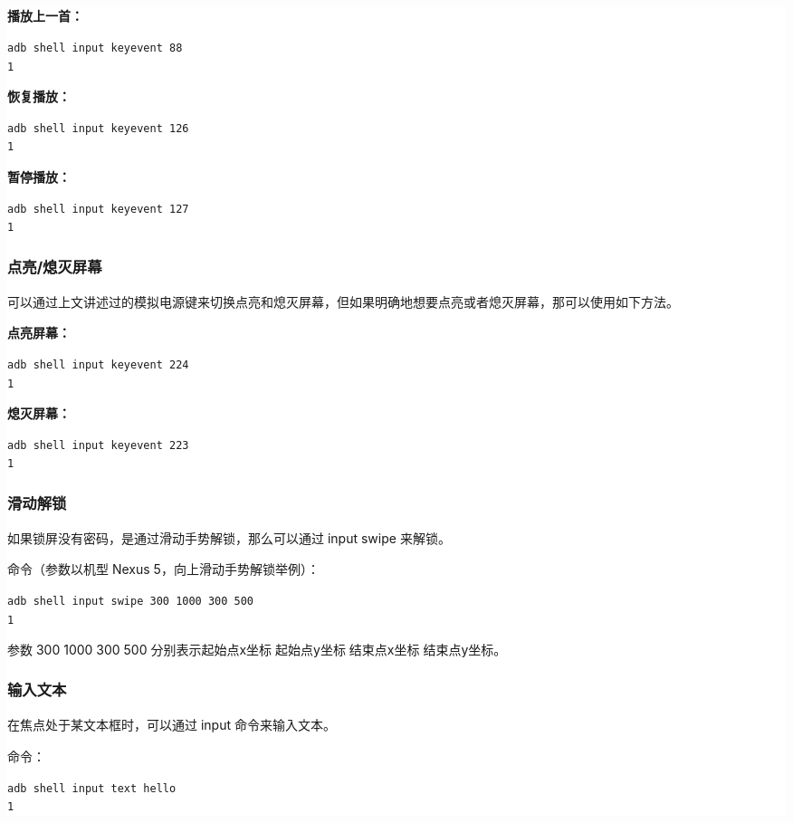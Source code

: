 **播放上一首：**

```
adb shell input keyevent 88
1
```

**恢复播放：**

```
adb shell input keyevent 126
1
```

**暂停播放：**

```
adb shell input keyevent 127
1
```

### 点亮/熄灭屏幕

可以通过上文讲述过的模拟电源键来切换点亮和熄灭屏幕，但如果明确地想要点亮或者熄灭屏幕，那可以使用如下方法。

**点亮屏幕：**

```
adb shell input keyevent 224
1
```

**熄灭屏幕：**

```
adb shell input keyevent 223
1
```

### 滑动解锁

如果锁屏没有密码，是通过滑动手势解锁，那么可以通过 input swipe 来解锁。

命令（参数以机型 Nexus 5，向上滑动手势解锁举例）：

```
adb shell input swipe 300 1000 300 500
1
```

参数 300 1000 300 500 分别表示起始点x坐标 起始点y坐标 结束点x坐标 结束点y坐标。

### 输入文本

在焦点处于某文本框时，可以通过 input 命令来输入文本。

命令：

```
adb shell input text hello
1
```
